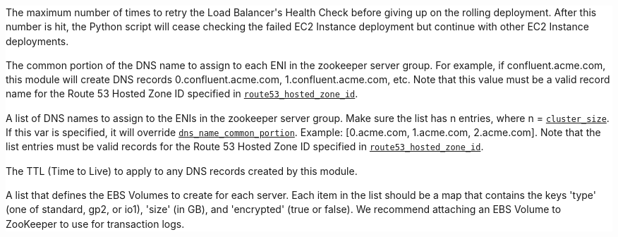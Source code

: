 </HclListItemDescription>
<HclListItemDefaultValue defaultValue="1"/>
</HclListItem>

<HclListItem name="deployment_health_check_max_retries" requirement="optional" type="number">
<HclListItemDescription>

The maximum number of times to retry the Load Balancer's Health Check before giving up on the rolling deployment. After this number is hit, the Python script will cease checking the failed EC2 Instance deployment but continue with other EC2 Instance deployments.

</HclListItemDescription>
<HclListItemDefaultValue defaultValue="360"/>
</HclListItem>

<HclListItem name="dns_name_common_portion" requirement="optional">
<HclListItemDescription>

The common portion of the DNS name to assign to each ENI in the zookeeper server group. For example, if confluent.acme.com, this module will create DNS records 0.confluent.acme.com, 1.confluent.acme.com, etc. Note that this value must be a valid record name for the Route 53 Hosted Zone ID specified in <a href="#route53_hosted_zone_id"><code>route53_hosted_zone_id</code></a>.

</HclListItemDescription>
<HclListItemDefaultValue defaultValue="&quot;&quot;"/>
</HclListItem>

<HclListItem name="dns_names" requirement="optional" type="list(string)">
<HclListItemDescription>

A list of DNS names to assign to the ENIs in the zookeeper server group. Make sure the list has n entries, where n = <a href="#cluster_size"><code>cluster_size</code></a>. If this var is specified, it will override <a href="#dns_name_common_portion"><code>dns_name_common_portion</code></a>. Example: [0.acme.com, 1.acme.com, 2.acme.com]. Note that the list entries must be valid records for the Route 53 Hosted Zone ID specified in <a href="#route53_hosted_zone_id"><code>route53_hosted_zone_id</code></a>.

</HclListItemDescription>
<HclListItemDefaultValue defaultValue="[]"/>
</HclListItem>

<HclListItem name="dns_ttl" requirement="optional">
<HclListItemDescription>

The TTL (Time to Live) to apply to any DNS records created by this module.

</HclListItemDescription>
<HclListItemDefaultValue defaultValue="300"/>
</HclListItem>

<HclListItem name="ebs_volumes" requirement="optional" type="list(object(…))">
<HclListItemDescription>

A list that defines the EBS Volumes to create for each server. Each item in the list should be a map that contains the keys 'type' (one of standard, gp2, or io1), 'size' (in GB), and 'encrypted' (true or false). We recommend attaching an EBS Volume to ZooKeeper to use for transaction logs.

</HclListItemDescription>
<HclListItemTypeDetails>
